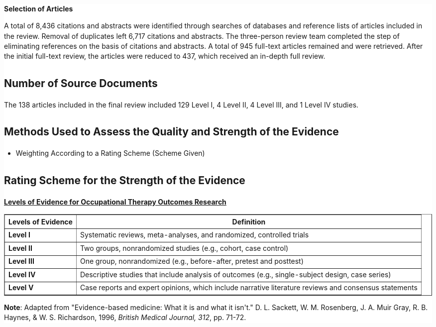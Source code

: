 **Selection of Articles**

A total of 8,436 citations and abstracts were identified through searches of databases and reference lists of articles included in the review. Removal of duplicates left 6,717 citations and abstracts. The three-person review team completed the step of eliminating references on the basis of citations and abstracts. A total of 945 full-text articles remained and were retrieved. After the initial full-text review, the articles were reduced to 437, which received an in-depth full review.

## Number of Source Documents



The 138 articles included in the final review included 129 Level I, 4 Level II, 4 Level III, and 1 Level IV studies. 

## Methods Used to Assess the Quality and Strength of the Evidence

- Weighting According to a Rating Scheme (Scheme Given)

## Rating Scheme for the Strength of the Evidence

<div class="content_para"><p><strong><span style="text-decoration: underline;">Levels of Evidence for Occupational Therapy Outcomes Research</span></strong></p>
<table border="1" cellspacing="1" cellpadding="3" summary="Table: Levels of Evidence for Occupational Therapy Outcomes Research">
    <thead>
        <tr>
            <th class="Center" valign="top" scope="col">Levels of Evidence</th>
            <th class="Center" valign="top" scope="col">Definition</th>
        </tr>
    </thead>
    <tbody>
        <tr>
            <td class="Center" valign="top"><strong>Level I</strong></td>
            <td valign="top">Systematic reviews, meta-analyses, and randomized, controlled trials</td>
        </tr>
        <tr>
            <td class="Center" valign="top"><strong>Level II</strong></td>
            <td valign="top">Two groups, nonrandomized studies (e.g., cohort, case control)</td>
        </tr>
        <tr>
            <td class="Center" valign="top"><strong>Level III</strong></td>
            <td valign="top">One group, nonrandomized (e.g., before-after, pretest and posttest)</td>
        </tr>
        <tr>
            <td class="Center" valign="top"><strong>Level IV</strong></td>
            <td valign="top">Descriptive studies that include analysis of outcomes (e.g., single-subject design, case series)</td>
        </tr>
        <tr>
            <td class="Center" valign="top"><strong>Level V</strong></td>
            <td valign="top">Case reports and expert opinions, which include narrative literature reviews and consensus statements</td>
        </tr>
    </tbody>
</table>
<p class="Note"><strong>Note</strong>: Adapted from "Evidence-based medicine: What it is and what it isn't." D. L. Sackett, W. M. Rosenberg, J. A. Muir Gray, R. B. Haynes, &amp; W. S. Richardson, 1996, <em>British Medical Journal, 312</em>, pp. 71-72.</p></div>
